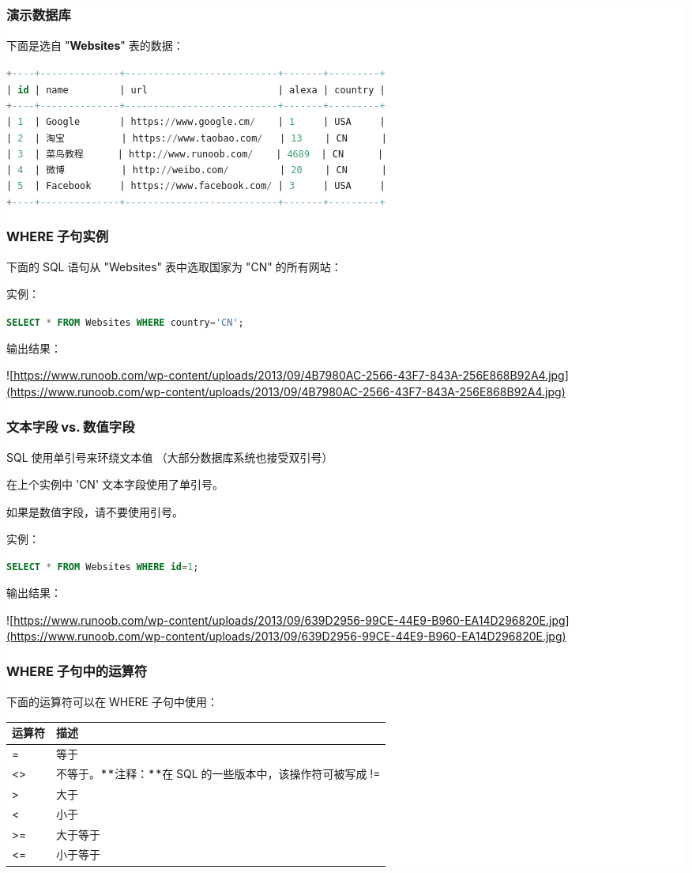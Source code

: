 ### 演示数据库

下面是选自 "**Websites**" 表的数据：

```sql
+----+--------------+---------------------------+-------+---------+
| id | name         | url                       | alexa | country |
+----+--------------+---------------------------+-------+---------+
| 1  | Google       | https://www.google.cm/    | 1     | USA     |
| 2  | 淘宝          | https://www.taobao.com/   | 13    | CN      |
| 3  | 菜鸟教程      | http://www.runoob.com/    | 4689  | CN      |
| 4  | 微博          | http://weibo.com/         | 20    | CN      |
| 5  | Facebook     | https://www.facebook.com/ | 3     | USA     |
+----+--------------+---------------------------+-------+---------+

```



### WHERE 子句实例

下面的 SQL 语句从 "Websites" 表中选取国家为 "CN" 的所有网站：

实例：

```sql
SELECT * FROM Websites WHERE country='CN';
```

输出结果：

![https://www.runoob.com/wp-content/uploads/2013/09/4B7980AC-2566-43F7-843A-256E868B92A4.jpg](https://www.runoob.com/wp-content/uploads/2013/09/4B7980AC-2566-43F7-843A-256E868B92A4.jpg)



### 文本字段 vs. 数值字段

SQL 使用单引号来环绕文本值 （大部分数据库系统也接受双引号）

在上个实例中 'CN' 文本字段使用了单引号。

如果是数值字段，请不要使用引号。

实例：

```sql
SELECT * FROM Websites WHERE id=1;
```

输出结果：

![https://www.runoob.com/wp-content/uploads/2013/09/639D2956-99CE-44E9-B960-EA14D296820E.jpg](https://www.runoob.com/wp-content/uploads/2013/09/639D2956-99CE-44E9-B960-EA14D296820E.jpg)



### WHERE 子句中的运算符

下面的运算符可以在 WHERE 子句中使用：

| 运算符  | 描述                                                       |
| :------ | :--------------------------------------------------------- |
| =       | 等于                                                       |
| <>      | 不等于。**注释：**在 SQL 的一些版本中，该操作符可被写成 != |
| >       | 大于                                                       |
| <       | 小于                                                       |
| >=      | 大于等于                                                   |
| <=      | 小于等于                                                   |